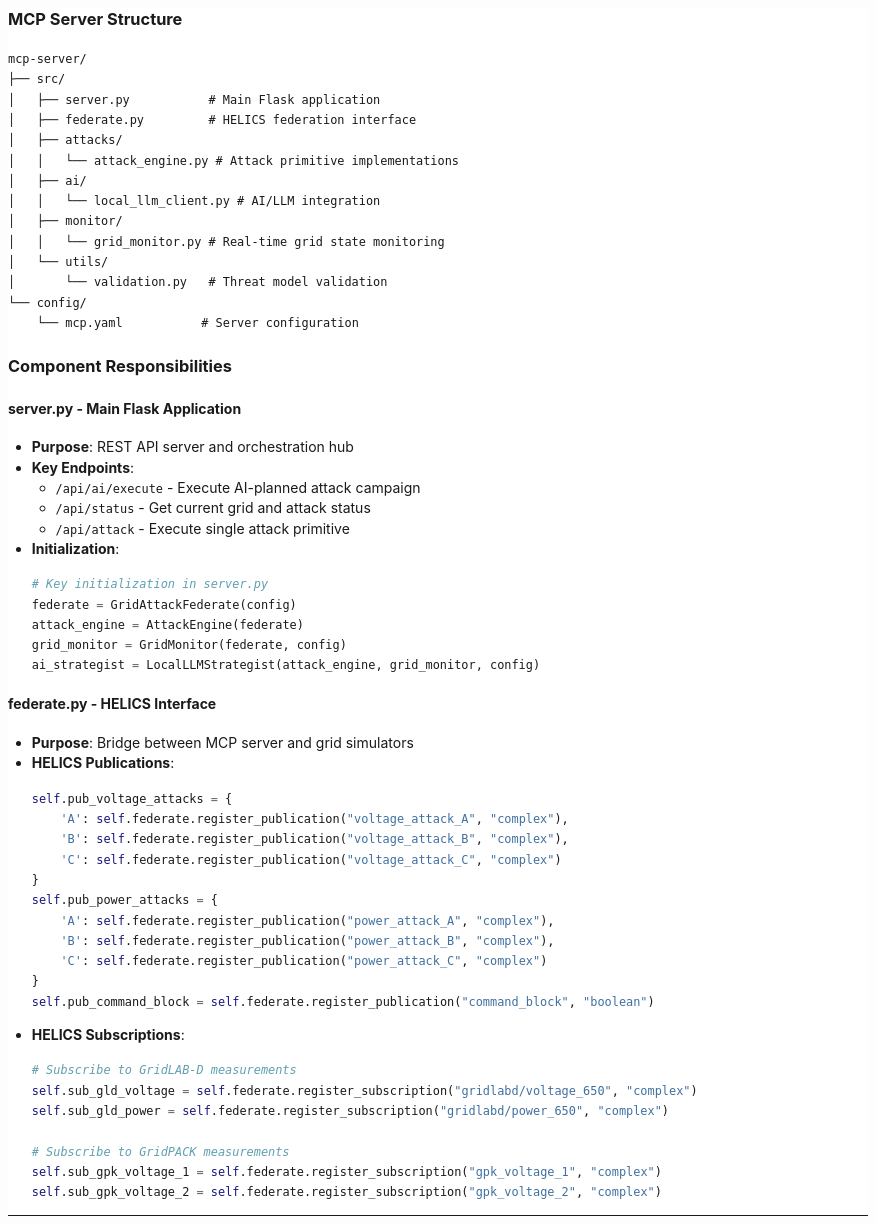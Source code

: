 ### MCP Server Structure

```
mcp-server/
├── src/
│   ├── server.py           # Main Flask application
│   ├── federate.py         # HELICS federation interface
│   ├── attacks/
│   │   └── attack_engine.py # Attack primitive implementations
│   ├── ai/
│   │   └── local_llm_client.py # AI/LLM integration
│   ├── monitor/
│   │   └── grid_monitor.py # Real-time grid state monitoring
│   └── utils/
│       └── validation.py   # Threat model validation
└── config/
    └── mcp.yaml           # Server configuration
```

### Component Responsibilities

#### server.py - Main Flask Application
- **Purpose**: REST API server and orchestration hub
- **Key Endpoints**:
  - `/api/ai/execute` - Execute AI-planned attack campaign
  - `/api/status` - Get current grid and attack status
  - `/api/attack` - Execute single attack primitive
- **Initialization**:
  ```python
  # Key initialization in server.py
  federate = GridAttackFederate(config)
  attack_engine = AttackEngine(federate)
  grid_monitor = GridMonitor(federate, config)
  ai_strategist = LocalLLMStrategist(attack_engine, grid_monitor, config)
  ```

#### federate.py - HELICS Interface
- **Purpose**: Bridge between MCP server and grid simulators
- **HELICS Publications**:
  ```python
  self.pub_voltage_attacks = {
      'A': self.federate.register_publication("voltage_attack_A", "complex"),
      'B': self.federate.register_publication("voltage_attack_B", "complex"),
      'C': self.federate.register_publication("voltage_attack_C", "complex")
  }
  self.pub_power_attacks = {
      'A': self.federate.register_publication("power_attack_A", "complex"),
      'B': self.federate.register_publication("power_attack_B", "complex"),
      'C': self.federate.register_publication("power_attack_C", "complex")
  }
  self.pub_command_block = self.federate.register_publication("command_block", "boolean")
  ```
- **HELICS Subscriptions**:
  ```python
  # Subscribe to GridLAB-D measurements
  self.sub_gld_voltage = self.federate.register_subscription("gridlabd/voltage_650", "complex")
  self.sub_gld_power = self.federate.register_subscription("gridlabd/power_650", "complex")
  
  # Subscribe to GridPACK measurements
  self.sub_gpk_voltage_1 = self.federate.register_subscription("gpk_voltage_1", "complex")
  self.sub_gpk_voltage_2 = self.federate.register_subscription("gpk_voltage_2", "complex")
  ```

---